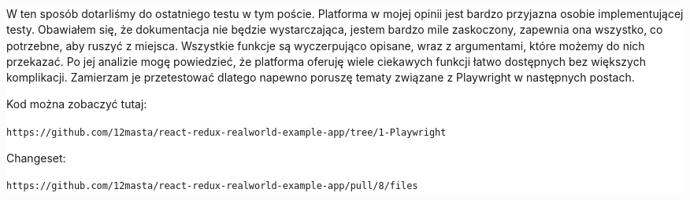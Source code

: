 W ten sposób dotarliśmy do ostatniego testu w tym poście. Platforma w mojej opinii jest bardzo przyjazna osobie implementującej testy. Obawiałem się, że dokumentacja nie będzie wystarczająca, jestem bardzo mile zaskoczony, zapewnia ona wszystko, co potrzebne, aby ruszyć z miejsca. Wszystkie funkcje są wyczerpująco opisane, wraz z argumentami, które możemy do nich przekazać. Po jej analizie mogę powiedzieć, że platforma oferuję wiele ciekawych funkcji łatwo dostępnych bez większych komplikacji. Zamierzam je przetestować dlatego napewno poruszę tematy związane z Playwright w następnych postach.

Kod można zobaczyć tutaj:

    https://github.com/12masta/react-redux-realworld-example-app/tree/1-Playwright

Changeset:

    https://github.com/12masta/react-redux-realworld-example-app/pull/8/files

